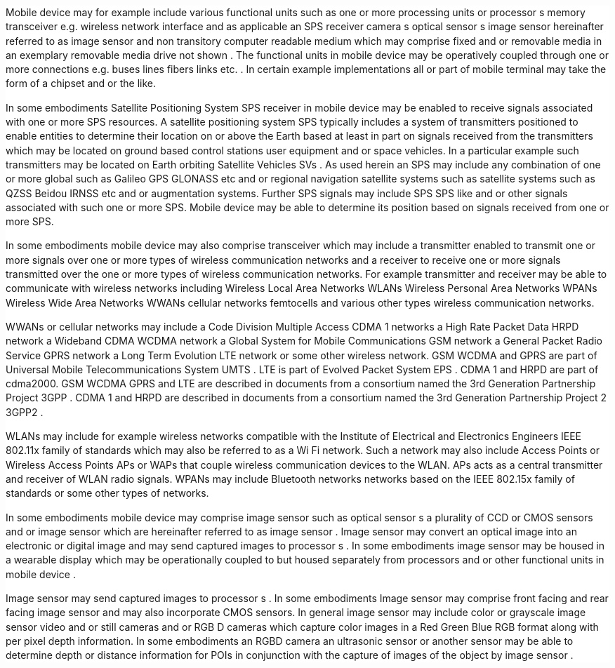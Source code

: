 Mobile device may for example include various functional units such as one or more processing units or processor s memory transceiver e.g. wireless network interface and as applicable an SPS receiver camera s optical sensor s image sensor hereinafter referred to as image sensor and non transitory computer readable medium which may comprise fixed and or removable media in an exemplary removable media drive not shown . The functional units in mobile device may be operatively coupled through one or more connections e.g. buses lines fibers links etc. . In certain example implementations all or part of mobile terminal may take the form of a chipset and or the like.

In some embodiments Satellite Positioning System SPS receiver in mobile device may be enabled to receive signals associated with one or more SPS resources. A satellite positioning system SPS typically includes a system of transmitters positioned to enable entities to determine their location on or above the Earth based at least in part on signals received from the transmitters which may be located on ground based control stations user equipment and or space vehicles. In a particular example such transmitters may be located on Earth orbiting Satellite Vehicles SVs . As used herein an SPS may include any combination of one or more global such as Galileo GPS GLONASS etc and or regional navigation satellite systems such as satellite systems such as QZSS Beidou IRNSS etc and or augmentation systems. Further SPS signals may include SPS SPS like and or other signals associated with such one or more SPS. Mobile device may be able to determine its position based on signals received from one or more SPS.

In some embodiments mobile device may also comprise transceiver which may include a transmitter enabled to transmit one or more signals over one or more types of wireless communication networks and a receiver to receive one or more signals transmitted over the one or more types of wireless communication networks. For example transmitter and receiver may be able to communicate with wireless networks including Wireless Local Area Networks WLANs Wireless Personal Area Networks WPANs Wireless Wide Area Networks WWANs cellular networks femtocells and various other types wireless communication networks.

WWANs or cellular networks may include a Code Division Multiple Access CDMA 1 networks a High Rate Packet Data HRPD network a Wideband CDMA WCDMA network a Global System for Mobile Communications GSM network a General Packet Radio Service GPRS network a Long Term Evolution LTE network or some other wireless network. GSM WCDMA and GPRS are part of Universal Mobile Telecommunications System UMTS . LTE is part of Evolved Packet System EPS . CDMA 1 and HRPD are part of cdma2000. GSM WCDMA GPRS and LTE are described in documents from a consortium named the 3rd Generation Partnership Project 3GPP . CDMA 1 and HRPD are described in documents from a consortium named the 3rd Generation Partnership Project 2 3GPP2 .

WLANs may include for example wireless networks compatible with the Institute of Electrical and Electronics Engineers IEEE 802.11x family of standards which may also be referred to as a Wi Fi network. Such a network may also include Access Points or Wireless Access Points APs or WAPs that couple wireless communication devices to the WLAN. APs acts as a central transmitter and receiver of WLAN radio signals. WPANs may include Bluetooth networks networks based on the IEEE 802.15x family of standards or some other types of networks.

In some embodiments mobile device may comprise image sensor such as optical sensor s a plurality of CCD or CMOS sensors and or image sensor which are hereinafter referred to as image sensor . Image sensor may convert an optical image into an electronic or digital image and may send captured images to processor s . In some embodiments image sensor may be housed in a wearable display which may be operationally coupled to but housed separately from processors and or other functional units in mobile device .

Image sensor may send captured images to processor s . In some embodiments Image sensor may comprise front facing and rear facing image sensor and may also incorporate CMOS sensors. In general image sensor may include color or grayscale image sensor video and or still cameras and or RGB D cameras which capture color images in a Red Green Blue RGB format along with per pixel depth information. In some embodiments an RGBD camera an ultrasonic sensor or another sensor may be able to determine depth or distance information for POIs in conjunction with the capture of images of the object by image sensor .
